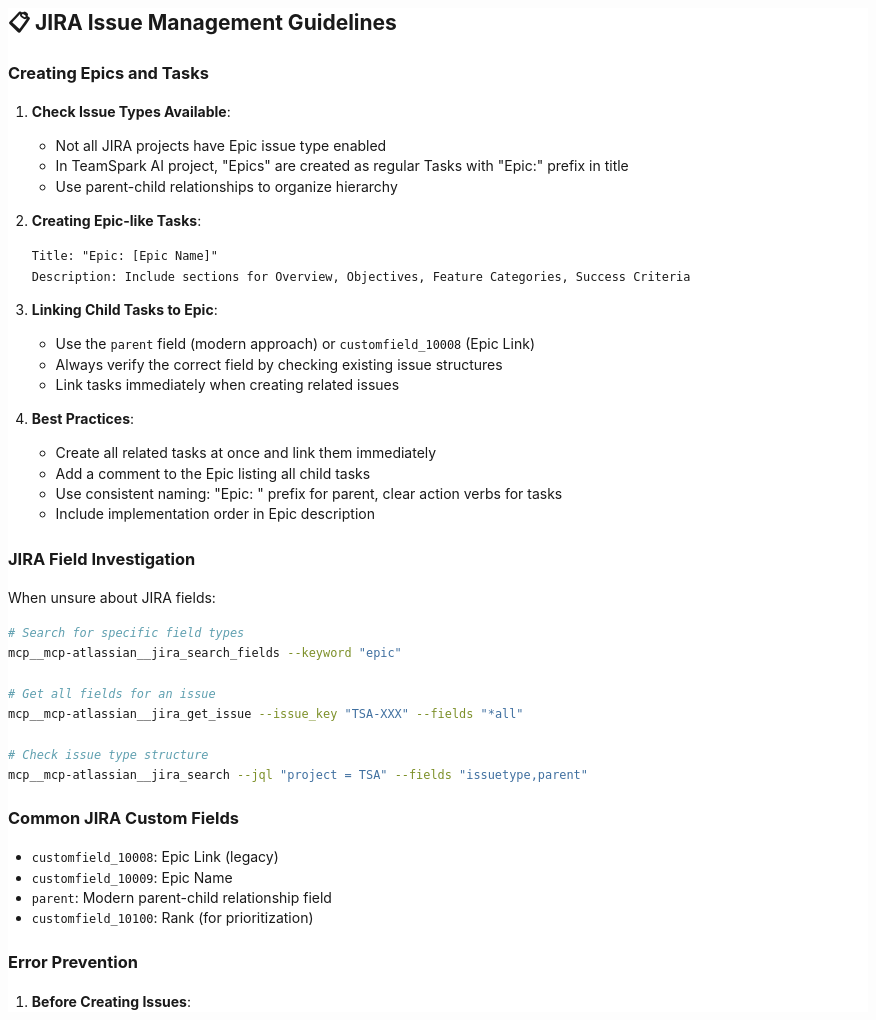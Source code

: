 ## 📋 JIRA Issue Management Guidelines

### Creating Epics and Tasks

1. **Check Issue Types Available**:

   - Not all JIRA projects have Epic issue type enabled
   - In TeamSpark AI project, "Epics" are created as regular Tasks with "Epic:" prefix in title
   - Use parent-child relationships to organize hierarchy

2. **Creating Epic-like Tasks**:

   ```
   Title: "Epic: [Epic Name]"
   Description: Include sections for Overview, Objectives, Feature Categories, Success Criteria
   ```

3. **Linking Child Tasks to Epic**:

   - Use the `parent` field (modern approach) or `customfield_10008` (Epic Link)
   - Always verify the correct field by checking existing issue structures
   - Link tasks immediately when creating related issues

4. **Best Practices**:
   - Create all related tasks at once and link them immediately
   - Add a comment to the Epic listing all child tasks
   - Use consistent naming: "Epic: " prefix for parent, clear action verbs for tasks
   - Include implementation order in Epic description

### JIRA Field Investigation

When unsure about JIRA fields:

```bash
# Search for specific field types
mcp__mcp-atlassian__jira_search_fields --keyword "epic"

# Get all fields for an issue
mcp__mcp-atlassian__jira_get_issue --issue_key "TSA-XXX" --fields "*all"

# Check issue type structure
mcp__mcp-atlassian__jira_search --jql "project = TSA" --fields "issuetype,parent"
```

### Common JIRA Custom Fields

- `customfield_10008`: Epic Link (legacy)
- `customfield_10009`: Epic Name
- `parent`: Modern parent-child relationship field
- `customfield_10100`: Rank (for prioritization)

### Error Prevention

1. **Before Creating Issues**:
